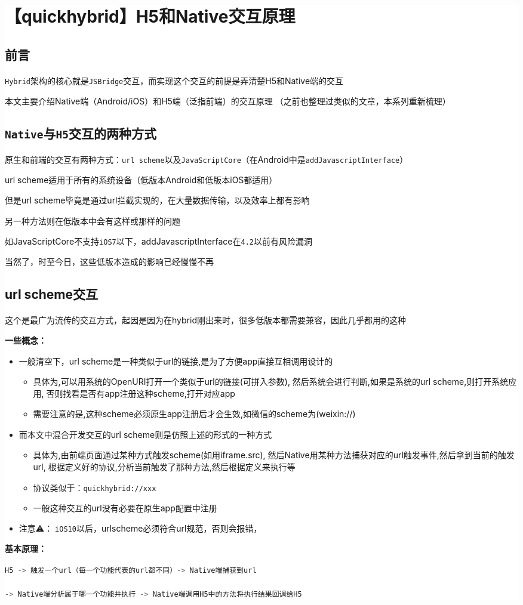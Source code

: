 # 【quickhybrid】H5和Native交互原理

## 前言

`Hybrid`架构的核心就是`JSBridge`交互，而实现这个交互的前提是弄清楚H5和Native端的交互

本文主要介绍Native端（Android/iOS）和H5端（泛指前端）的交互原理
（之前也整理过类似的文章，本系列重新梳理）

## `Native`与`H5`交互的两种方式

原生和前端的交互有两种方式：`url scheme`以及`JavaScriptCore`（在Android中是`addJavascriptInterface`）

url scheme适用于所有的系统设备（低版本Android和低版本iOS都适用）

但是url scheme毕竟是通过url拦截实现的，在大量数据传输，以及效率上都有影响

另一种方法则在低版本中会有这样或那样的问题

如JavaScriptCore不支持`iOS7`以下，addJavascriptInterface在`4.2`以前有风险漏洞

当然了，时至今日，这些低版本造成的影响已经慢慢不再

## url scheme交互

这个是最广为流传的交互方式，起因是因为在hybrid刚出来时，很多低版本都需要兼容，因此几乎都用的这种

__一些概念：__

- 一般清空下，url scheme是一种类似于url的链接,是为了方便app直接互相调用设计的

    - 具体为,可以用系统的OpenURI打开一个类似于url的链接(可拼入参数),
    然后系统会进行判断,如果是系统的url scheme,则打开系统应用,
    否则找看是否有app注册这种scheme,打开对应app
    
    - 需要注意的是,这种scheme必须原生app注册后才会生效,如微信的scheme为(weixin://)

- 而本文中混合开发交互的url scheme则是仿照上述的形式的一种方式

    - 具体为,由前端页面通过某种方式触发scheme(如用iframe.src),
    然后Native用某种方法捕获对应的url触发事件,然后拿到当前的触发url,
    根据定义好的协议,分析当前触发了那种方法,然后根据定义来执行等
    
    - 协议类似于：`quickhybrid://xxx`
    
    - 一般这种交互的url没有必要在原生app配置中注册
    
- 注意⚠️： ️`iOS10`以后，urlscheme必须符合url规范，否则会报错，

__基本原理：__

```js
H5 -> 触发一个url（每一个功能代表的url都不同）-> Native端捕获到url

-> Native端分析属于哪一个功能并执行 -> Native端调用H5中的方法将执行结果回调给H5
```
